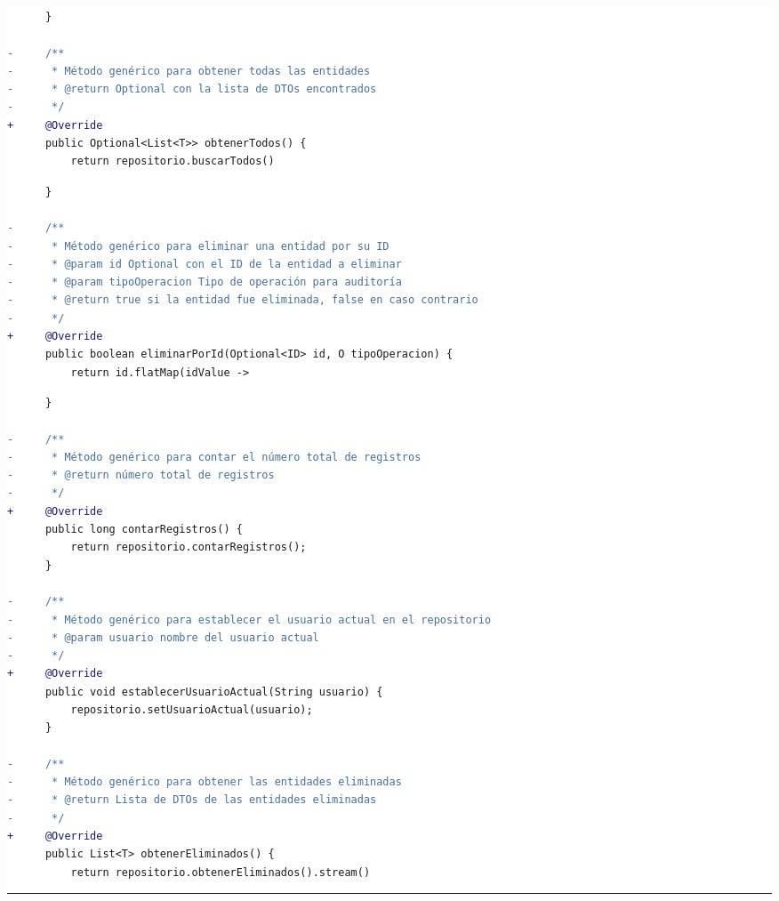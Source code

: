 ```diff
      }
  
-     /**
-      * Método genérico para obtener todas las entidades
-      * @return Optional con la lista de DTOs encontrados
-      */
+     @Override
      public Optional<List<T>> obtenerTodos() {
          return repositorio.buscarTodos()
```

```diff
      }
  
-     /**
-      * Método genérico para eliminar una entidad por su ID
-      * @param id Optional con el ID de la entidad a eliminar
-      * @param tipoOperacion Tipo de operación para auditoría
-      * @return true si la entidad fue eliminada, false en caso contrario
-      */
+     @Override
      public boolean eliminarPorId(Optional<ID> id, O tipoOperacion) {
          return id.flatMap(idValue -> 
```

```diff
      }
  
-     /**
-      * Método genérico para contar el número total de registros
-      * @return número total de registros
-      */
+     @Override
      public long contarRegistros() {
          return repositorio.contarRegistros();
      }
  
-     /**
-      * Método genérico para establecer el usuario actual en el repositorio
-      * @param usuario nombre del usuario actual
-      */
+     @Override
      public void establecerUsuarioActual(String usuario) {
          repositorio.setUsuarioActual(usuario);
      }
  
-     /**
-      * Método genérico para obtener las entidades eliminadas
-      * @return Lista de DTOs de las entidades eliminadas
-      */
+     @Override
      public List<T> obtenerEliminados() {
          return repositorio.obtenerEliminados().stream()
```

---